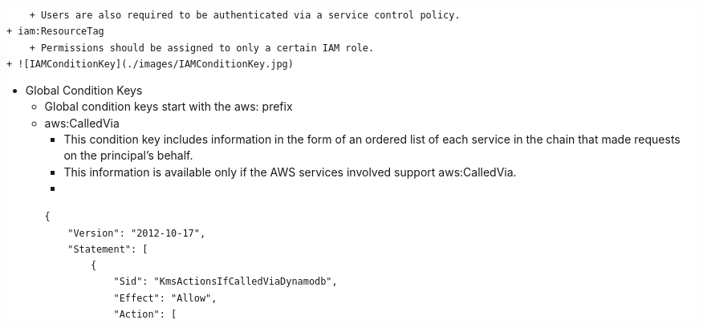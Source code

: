         + Users are also required to be authenticated via a service control policy.
    + iam:ResourceTag
        + Permissions should be assigned to only a certain IAM role.
    + ![IAMConditionKey](./images/IAMConditionKey.jpg)
+ Global Condition Keys
    + Global condition keys start with the aws: prefix
    + aws:CalledVia
        + This condition key includes information in the form of an ordered list of each service in the chain that made requests on the principal’s behalf.
        + This information is available only if the AWS services involved support aws:CalledVia.
        + 
        ```
        {
            "Version": "2012-10-17",
            "Statement": [
                {
                    "Sid": "KmsActionsIfCalledViaDynamodb",
                    "Effect": "Allow",
                    "Action": [